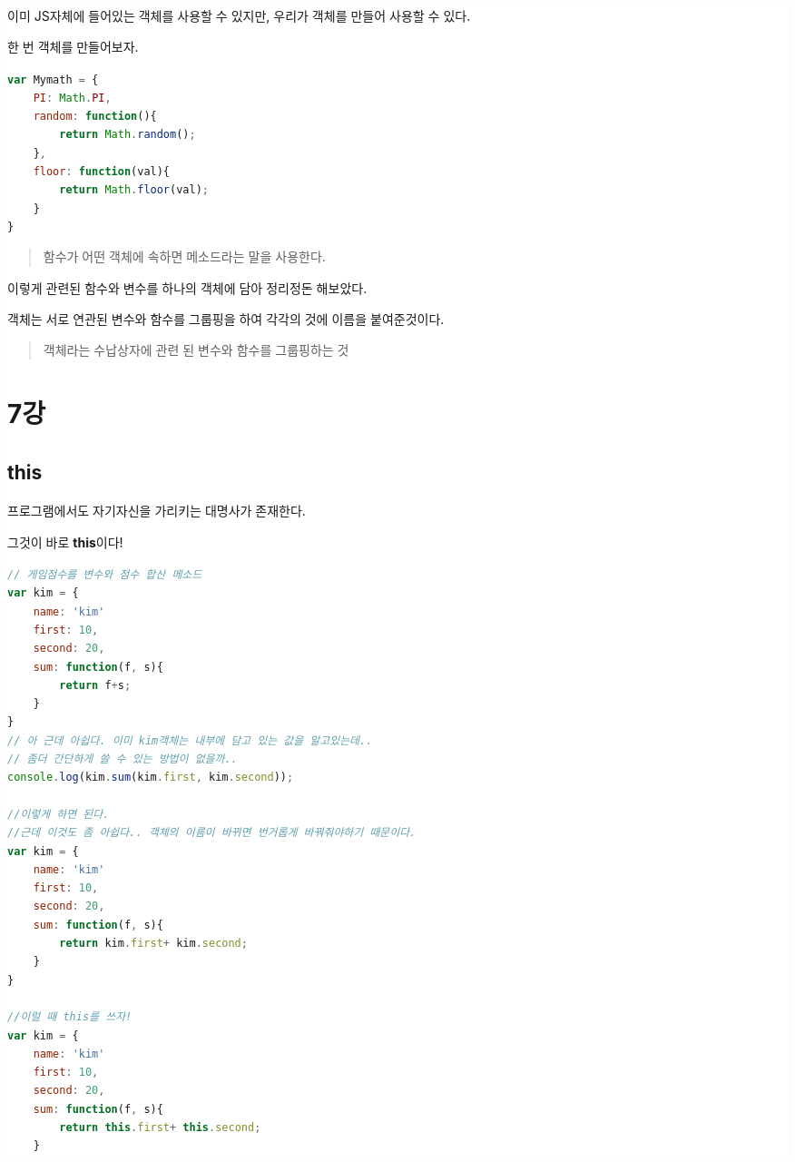 이미 JS자체에 들어있는 객체를 사용할 수 있지만, 우리가 객체를 만들어 사용할 수 있다.

한 번 객체를 만들어보자.

```javascript
var Mymath = {
    PI: Math.PI,
    random: function(){
        return Math.random();
    },
    floor: function(val){
        return Math.floor(val);
    }
}

```

> 함수가 어떤 객체에 속하면 메소드라는 말을 사용한다.

이렇게 관련된 함수와 변수를 하나의 객체에 담아 정리정돈 해보았다. 

객체는 서로 연관된 변수와 함수를 그룹핑을 하여 각각의 것에 이름을 붙여준것이다.

> 객체라는 수납상자에 관련 된 변수와 함수를 그룹핑하는 것

# 7강

## this

프로그램에서도 자기자신을 가리키는 대명사가 존재한다. 

그것이 바로 **this**이다!

```javascript
// 게임점수를 변수와 점수 합산 메소드
var kim = {
    name: 'kim'
    first: 10,
    second: 20,
    sum: function(f, s){
        return f+s;
    }
}
// 아 근데 아쉽다. 이미 kim객체는 내부에 담고 있는 값을 알고있는데..
// 좀더 간단하게 쓸 수 있는 방법이 없을까..
console.log(kim.sum(kim.first, kim.second));

//이렇게 하면 된다.
//근데 이것도 좀 아쉽다.. 객체의 이름이 바뀌면 번거롭게 바꿔줘야하기 때문이다.
var kim = {
    name: 'kim'
    first: 10,
    second: 20,
    sum: function(f, s){
        return kim.first+ kim.second;
    }
}

//이럴 때 this를 쓰자!
var kim = {
    name: 'kim'
    first: 10,
    second: 20,
    sum: function(f, s){
        return this.first+ this.second;
    }
```